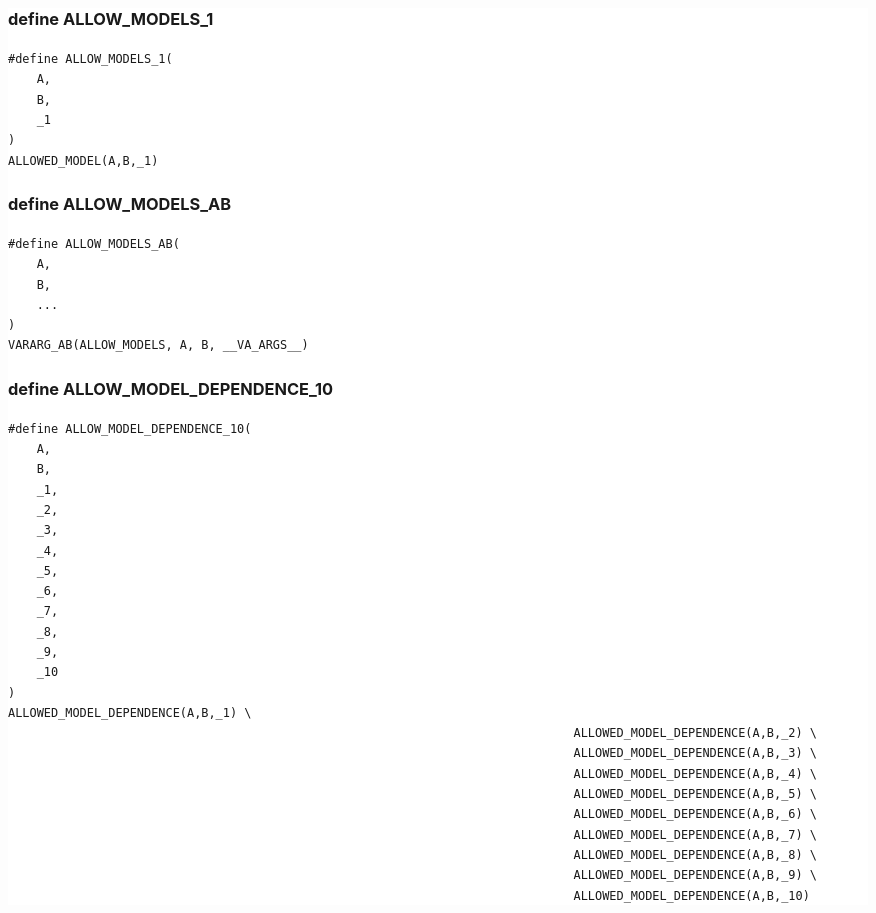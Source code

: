 
### define ALLOW_MODELS_1

```
#define ALLOW_MODELS_1(
    A,
    B,
    _1
)
ALLOWED_MODEL(A,B,_1)
```


### define ALLOW_MODELS_AB

```
#define ALLOW_MODELS_AB(
    A,
    B,
    ...
)
VARARG_AB(ALLOW_MODELS, A, B, __VA_ARGS__)
```


### define ALLOW_MODEL_DEPENDENCE_10

```
#define ALLOW_MODEL_DEPENDENCE_10(
    A,
    B,
    _1,
    _2,
    _3,
    _4,
    _5,
    _6,
    _7,
    _8,
    _9,
    _10
)
ALLOWED_MODEL_DEPENDENCE(A,B,_1) \
                                                                               ALLOWED_MODEL_DEPENDENCE(A,B,_2) \
                                                                               ALLOWED_MODEL_DEPENDENCE(A,B,_3) \
                                                                               ALLOWED_MODEL_DEPENDENCE(A,B,_4) \
                                                                               ALLOWED_MODEL_DEPENDENCE(A,B,_5) \
                                                                               ALLOWED_MODEL_DEPENDENCE(A,B,_6) \
                                                                               ALLOWED_MODEL_DEPENDENCE(A,B,_7) \
                                                                               ALLOWED_MODEL_DEPENDENCE(A,B,_8) \
                                                                               ALLOWED_MODEL_DEPENDENCE(A,B,_9) \
                                                                               ALLOWED_MODEL_DEPENDENCE(A,B,_10)
```
